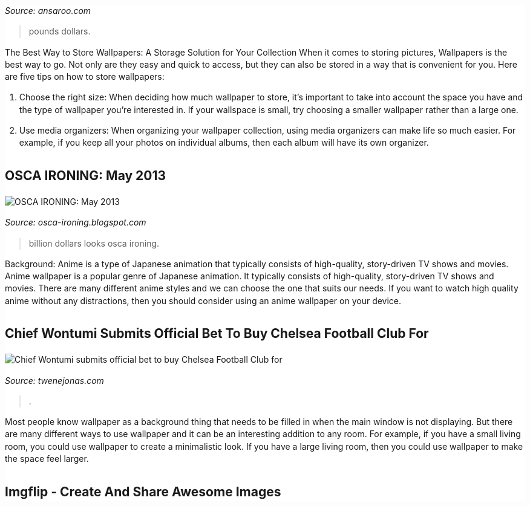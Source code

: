 _Source: ansaroo.com_

>pounds dollars. 

	

The Best Way to Store Wallpapers: A Storage Solution for Your Collection
When it comes to storing pictures, Wallpapers is the best way to go. Not only are they easy and quick to access, but they can also be stored in a way that is convenient for you. Here are five tips on how to store wallpapers:
1) Choose the right size: When deciding how much wallpaper to store, it’s important to take into account the space you have and the type of wallpaper you’re interested in. If your wallspace is small, try choosing a smaller wallpaper rather than a large one.

2) Use media organizers: When organizing your wallpaper collection, using media organizers can make life so much easier. For example, if you keep all your photos on individual albums, then each album will have its own organizer.

    
## OSCA IRONING: May 2013

<img loading=lazy src="https://1.bp.blogspot.com/-Sr64z7eS5Ag/UYotjFAxwTI/AAAAAAAADTk/fycNa1_C09w/s400/12+billion.jpg" onerror="this.onerror=null;this.src='https://tse2.mm.bing.net/th?id=OIP.1oqt3RI27ZTzHtdbs8n4vQAAAA&amp;pid=15.1';" alt="OSCA IRONING: May 2013">

_Source: osca-ironing.blogspot.com_

>billion dollars looks osca ironing. 

	

Background: Anime is a type of Japanese animation that typically consists of high-quality, story-driven TV shows and movies.
Anime wallpaper is a popular genre of Japanese animation. It typically consists of high-quality, story-driven TV shows and movies. There are many different anime styles and we can choose the one that suits our needs. If you want to watch high quality anime without any distractions, then you should consider using an anime wallpaper on your device.

    
## Chief Wontumi Submits Official Bet To Buy Chelsea Football Club For

<img loading=lazy src="https://www.twenejonas.com/wp-content/uploads/2022/03/IMG_50C83E419D25-1-scaled-w1K7U4-1024x576.jpeg" onerror="this.onerror=null;this.src='https://tse4.mm.bing.net/th?id=OIP.NaJlktabIYHrrmNvXgoWWQHaEK&amp;pid=15.1';" alt="Chief Wontumi submits official bet to buy Chelsea Football Club for">

_Source: twenejonas.com_

>. 

	

Most people know wallpaper as a background thing that needs to be filled in when the main window is not displaying. But there are many different ways to use wallpaper and it can be an interesting addition to any room. For example, if you have a small living room, you could use wallpaper to create a minimalistic look. If you have a large living room, then you could use wallpaper to make the space feel larger.

    
## Imgflip - Create And Share Awesome Images
